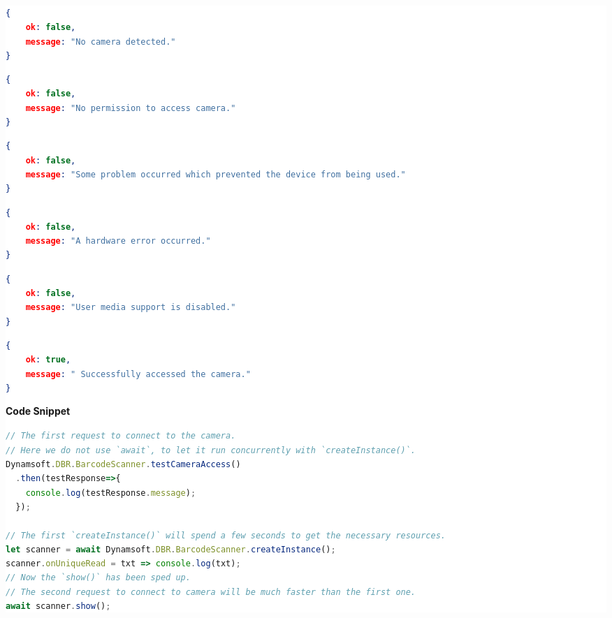 ```json
{
    ok: false,
    message: "No camera detected."
}
```

```json
{
    ok: false,
    message: "No permission to access camera."
}
```

```json
{
    ok: false,
    message: "Some problem occurred which prevented the device from being used."
}
```

```json
{
    ok: false,
    message: "A hardware error occurred."
}
```

```json
{
    ok: false,
    message: "User media support is disabled."
}
```

```json
{
    ok: true,
    message: " Successfully accessed the camera."
}
```

**Code Snippet**

```javascript
// The first request to connect to the camera.
// Here we do not use `await`, to let it run concurrently with `createInstance()`.
Dynamsoft.DBR.BarcodeScanner.testCameraAccess()
  .then(testResponse=>{
    console.log(testResponse.message);
  });

// The first `createInstance()` will spend a few seconds to get the necessary resources.
let scanner = await Dynamsoft.DBR.BarcodeScanner.createInstance();
scanner.onUniqueRead = txt => console.log(txt);
// Now the `show()` has been sped up.
// The second request to connect to camera will be much faster than the first one.
await scanner.show();
```
